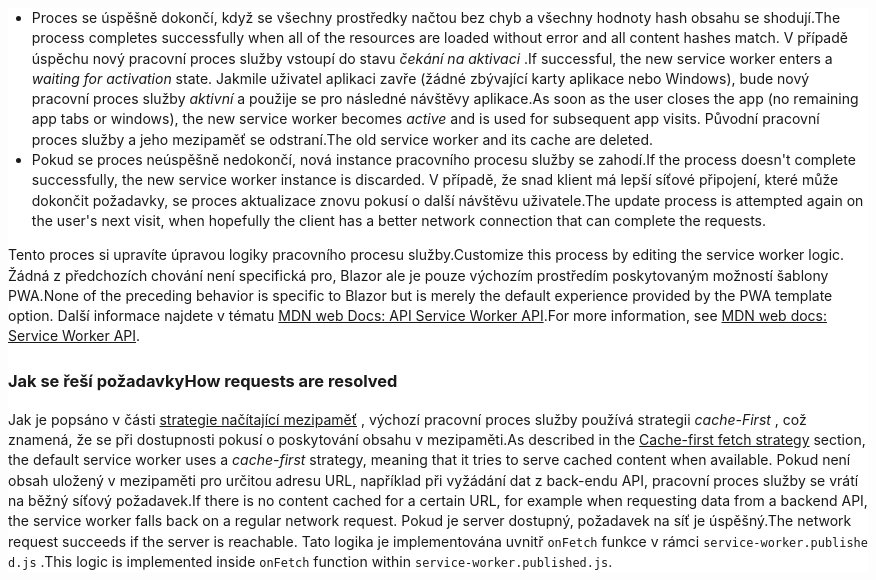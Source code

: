 * <span data-ttu-id="ac860-196">Proces se úspěšně dokončí, když se všechny prostředky načtou bez chyb a všechny hodnoty hash obsahu se shodují.</span><span class="sxs-lookup"><span data-stu-id="ac860-196">The process completes successfully when all of the resources are loaded without error and all content hashes match.</span></span> <span data-ttu-id="ac860-197">V případě úspěchu nový pracovní proces služby vstoupí do stavu *čekání na aktivaci* .</span><span class="sxs-lookup"><span data-stu-id="ac860-197">If successful, the new service worker enters a *waiting for activation* state.</span></span> <span data-ttu-id="ac860-198">Jakmile uživatel aplikaci zavře (žádné zbývající karty aplikace nebo Windows), bude nový pracovní proces služby *aktivní* a použije se pro následné návštěvy aplikace.</span><span class="sxs-lookup"><span data-stu-id="ac860-198">As soon as the user closes the app (no remaining app tabs or windows), the new service worker becomes *active* and is used for subsequent app visits.</span></span> <span data-ttu-id="ac860-199">Původní pracovní proces služby a jeho mezipaměť se odstraní.</span><span class="sxs-lookup"><span data-stu-id="ac860-199">The old service worker and its cache are deleted.</span></span>
* <span data-ttu-id="ac860-200">Pokud se proces neúspěšně nedokončí, nová instance pracovního procesu služby se zahodí.</span><span class="sxs-lookup"><span data-stu-id="ac860-200">If the process doesn't complete successfully, the new service worker instance is discarded.</span></span> <span data-ttu-id="ac860-201">V případě, že snad klient má lepší síťové připojení, které může dokončit požadavky, se proces aktualizace znovu pokusí o další návštěvu uživatele.</span><span class="sxs-lookup"><span data-stu-id="ac860-201">The update process is attempted again on the user's next visit, when hopefully the client has a better network connection that can complete the requests.</span></span>

<span data-ttu-id="ac860-202">Tento proces si upravíte úpravou logiky pracovního procesu služby.</span><span class="sxs-lookup"><span data-stu-id="ac860-202">Customize this process by editing the service worker logic.</span></span> <span data-ttu-id="ac860-203">Žádná z předchozích chování není specifická pro, Blazor ale je pouze výchozím prostředím poskytovaným možností šablony PWA.</span><span class="sxs-lookup"><span data-stu-id="ac860-203">None of the preceding behavior is specific to Blazor but is merely the default experience provided by the PWA template option.</span></span> <span data-ttu-id="ac860-204">Další informace najdete v tématu [MDN web Docs: API Service Worker API](https://developer.mozilla.org/docs/Web/API/Service_Worker_API).</span><span class="sxs-lookup"><span data-stu-id="ac860-204">For more information, see [MDN web docs: Service Worker API](https://developer.mozilla.org/docs/Web/API/Service_Worker_API).</span></span>

### <a name="how-requests-are-resolved"></a><span data-ttu-id="ac860-205">Jak se řeší požadavky</span><span class="sxs-lookup"><span data-stu-id="ac860-205">How requests are resolved</span></span>

<span data-ttu-id="ac860-206">Jak je popsáno v části [strategie načítající mezipaměť](#cache-first-fetch-strategy) , výchozí pracovní proces služby používá strategii *cache-First* , což znamená, že se při dostupnosti pokusí o poskytování obsahu v mezipaměti.</span><span class="sxs-lookup"><span data-stu-id="ac860-206">As described in the [Cache-first fetch strategy](#cache-first-fetch-strategy) section, the default service worker uses a *cache-first* strategy, meaning that it tries to serve cached content when available.</span></span> <span data-ttu-id="ac860-207">Pokud není obsah uložený v mezipaměti pro určitou adresu URL, například při vyžádání dat z back-endu API, pracovní proces služby se vrátí na běžný síťový požadavek.</span><span class="sxs-lookup"><span data-stu-id="ac860-207">If there is no content cached for a certain URL, for example when requesting data from a backend API, the service worker falls back on a regular network request.</span></span> <span data-ttu-id="ac860-208">Pokud je server dostupný, požadavek na síť je úspěšný.</span><span class="sxs-lookup"><span data-stu-id="ac860-208">The network request succeeds if the server is reachable.</span></span> <span data-ttu-id="ac860-209">Tato logika je implementována uvnitř `onFetch` funkce v rámci `service-worker.published.js` .</span><span class="sxs-lookup"><span data-stu-id="ac860-209">This logic is implemented inside `onFetch` function within `service-worker.published.js`.</span></span>
